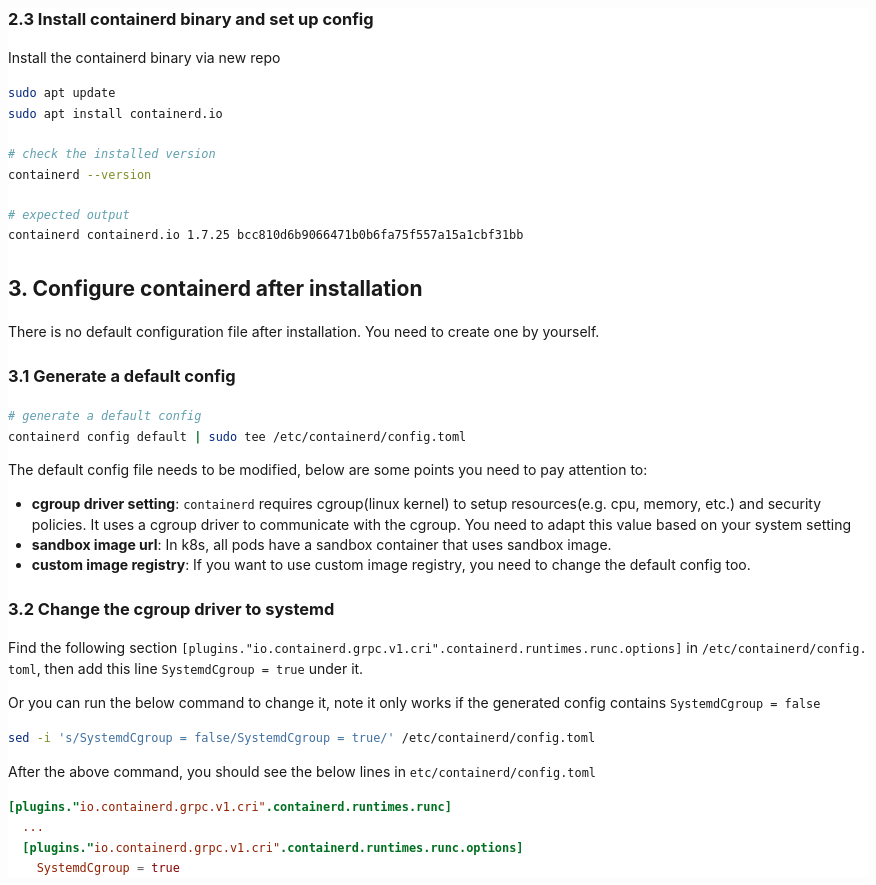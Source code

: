 ### 2.3 Install containerd binary and set up config

Install the containerd binary via new repo

```bash
sudo apt update
sudo apt install containerd.io

# check the installed version
containerd --version

# expected output
containerd containerd.io 1.7.25 bcc810d6b9066471b0b6fa75f557a15a1cbf31bb
```

## 3. Configure containerd after installation

There is no default configuration file after installation. You need to create one by yourself. 

### 3.1 Generate a default config

```bash
# generate a default config
containerd config default | sudo tee /etc/containerd/config.toml 
```

The default config file needs to be modified, below are some points you need to pay attention to:
- **cgroup driver setting**: `containerd` requires cgroup(linux kernel) to setup resources(e.g. cpu, memory, etc.) and 
                       security policies. It uses a cgroup driver to communicate with the cgroup. 
                        You need to adapt this value based on your system setting
- **sandbox image url**: In k8s, all pods have a sandbox container that uses sandbox image.
- **custom image registry**: If you want to use custom image registry, you need to change the default config too.


### 3.2 Change the cgroup driver to systemd

Find the following section `[plugins."io.containerd.grpc.v1.cri".containerd.runtimes.runc.options]` in `/etc/containerd/config.toml`, then add this line `SystemdCgroup = true` under it.

Or you can run the below command to change it, note it only works if the generated config contains `SystemdCgroup = false`

```bash
sed -i 's/SystemdCgroup = false/SystemdCgroup = true/' /etc/containerd/config.toml 
```

After the above command, you should see the below lines in `etc/containerd/config.toml `

```toml
[plugins."io.containerd.grpc.v1.cri".containerd.runtimes.runc]
  ...
  [plugins."io.containerd.grpc.v1.cri".containerd.runtimes.runc.options]
    SystemdCgroup = true
```
